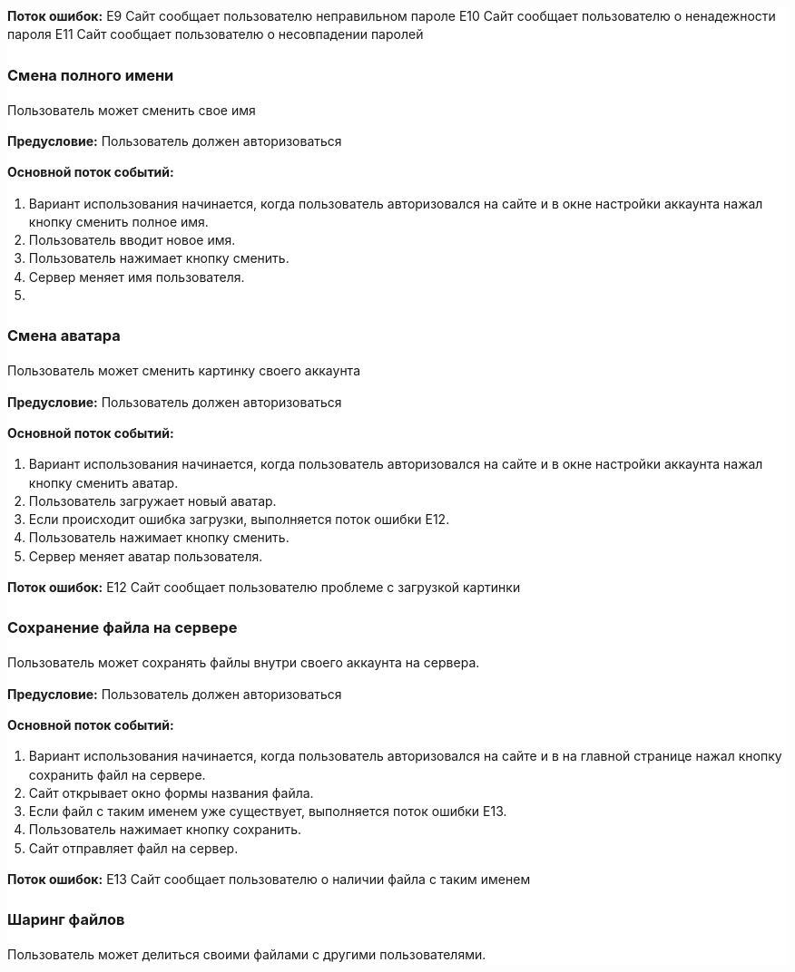  **Поток ошибок:**
Е9 Сайт сообщает пользователю неправильном пароле
Е10 Сайт сообщает пользователю о ненадежности пароля
Е11 Сайт сообщает пользователю о несовпадении паролей

### Смена полного имени
Пользователь может сменить свое имя 

**Предусловие:**
Пользователь должен авторизоваться

**Основной поток событий:**
1. Вариант использования начинается, когда пользователь авторизовался на сайте и в окне настройки аккаунта нажал кнопку сменить полное имя.
2. Пользователь вводит новое имя.
3. Пользователь нажимает кнопку сменить.
4. Сервер меняет имя пользователя. 
5. 
### Смена аватара
Пользователь может сменить картинку своего аккаунта

**Предусловие:**
Пользователь должен авторизоваться

**Основной поток событий:**
1. Вариант использования начинается, когда пользователь авторизовался на сайте и в окне настройки аккаунта нажал кнопку сменить аватар.
2. Пользователь загружает новый аватар.
3. Если происходит ошибка загрузки, выполняется поток ошибки Е12.
4. Пользователь нажимает кнопку сменить.
5. Сервер меняет аватар пользователя. 

 **Поток ошибок:**
Е12 Сайт сообщает пользователю проблеме с загрузкой картинки

### Сохранение файла на сервере
Пользователь может сохранять файлы внутри своего аккаунта на сервера.

**Предусловие:**
Пользователь должен авторизоваться

**Основной поток событий:**
1. Вариант использования начинается, когда пользователь авторизовался на сайте и в на главной странице нажал кнопку сохранить файл на сервере.
2. Сайт открывает окно формы названия файла.
3. Если файл с таким именем уже существует, выполняется поток ошибки Е13.
4. Пользователь нажимает кнопку сохранить.
5. Сайт отправляет файл на сервер.

**Поток ошибок:**
Е13 Сайт сообщает пользователю о наличии файла с таким именем

### Шаринг файлов
Пользователь может делиться своими файлами с другими пользователями.
